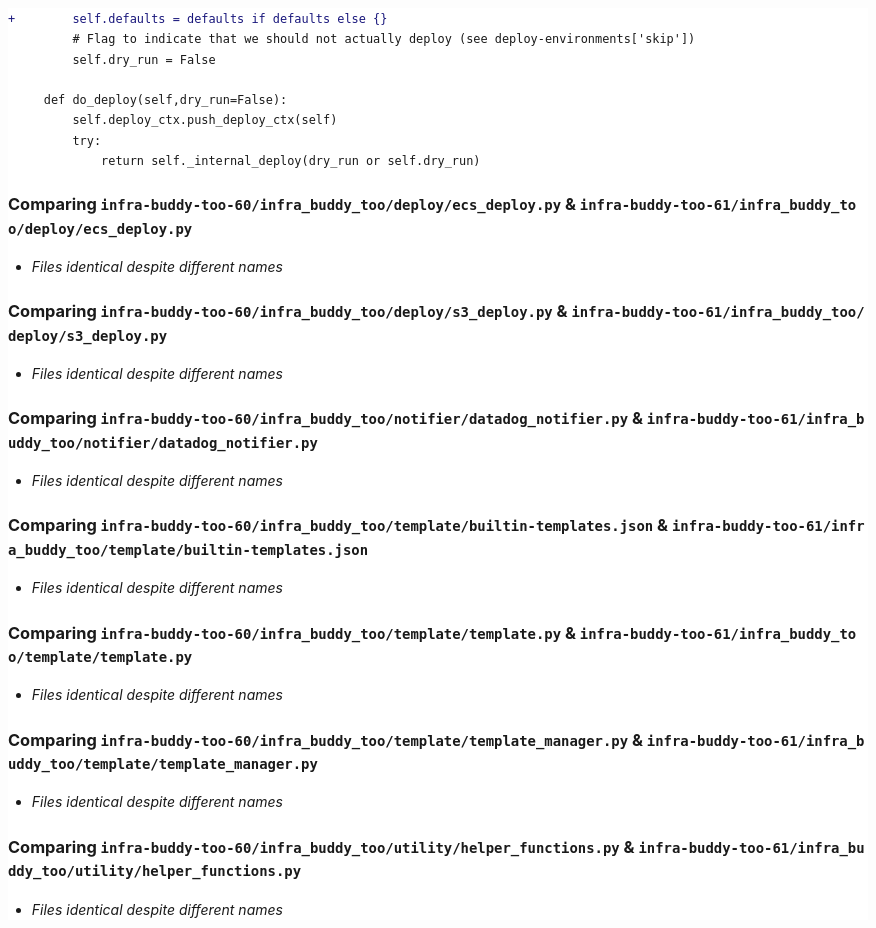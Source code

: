 ```diff
+        self.defaults = defaults if defaults else {}
         # Flag to indicate that we should not actually deploy (see deploy-environments['skip'])
         self.dry_run = False
 
     def do_deploy(self,dry_run=False):
         self.deploy_ctx.push_deploy_ctx(self)
         try:
             return self._internal_deploy(dry_run or self.dry_run)
```

### Comparing `infra-buddy-too-60/infra_buddy_too/deploy/ecs_deploy.py` & `infra-buddy-too-61/infra_buddy_too/deploy/ecs_deploy.py`

 * *Files identical despite different names*

### Comparing `infra-buddy-too-60/infra_buddy_too/deploy/s3_deploy.py` & `infra-buddy-too-61/infra_buddy_too/deploy/s3_deploy.py`

 * *Files identical despite different names*

### Comparing `infra-buddy-too-60/infra_buddy_too/notifier/datadog_notifier.py` & `infra-buddy-too-61/infra_buddy_too/notifier/datadog_notifier.py`

 * *Files identical despite different names*

### Comparing `infra-buddy-too-60/infra_buddy_too/template/builtin-templates.json` & `infra-buddy-too-61/infra_buddy_too/template/builtin-templates.json`

 * *Files identical despite different names*

### Comparing `infra-buddy-too-60/infra_buddy_too/template/template.py` & `infra-buddy-too-61/infra_buddy_too/template/template.py`

 * *Files identical despite different names*

### Comparing `infra-buddy-too-60/infra_buddy_too/template/template_manager.py` & `infra-buddy-too-61/infra_buddy_too/template/template_manager.py`

 * *Files identical despite different names*

### Comparing `infra-buddy-too-60/infra_buddy_too/utility/helper_functions.py` & `infra-buddy-too-61/infra_buddy_too/utility/helper_functions.py`

 * *Files identical despite different names*
